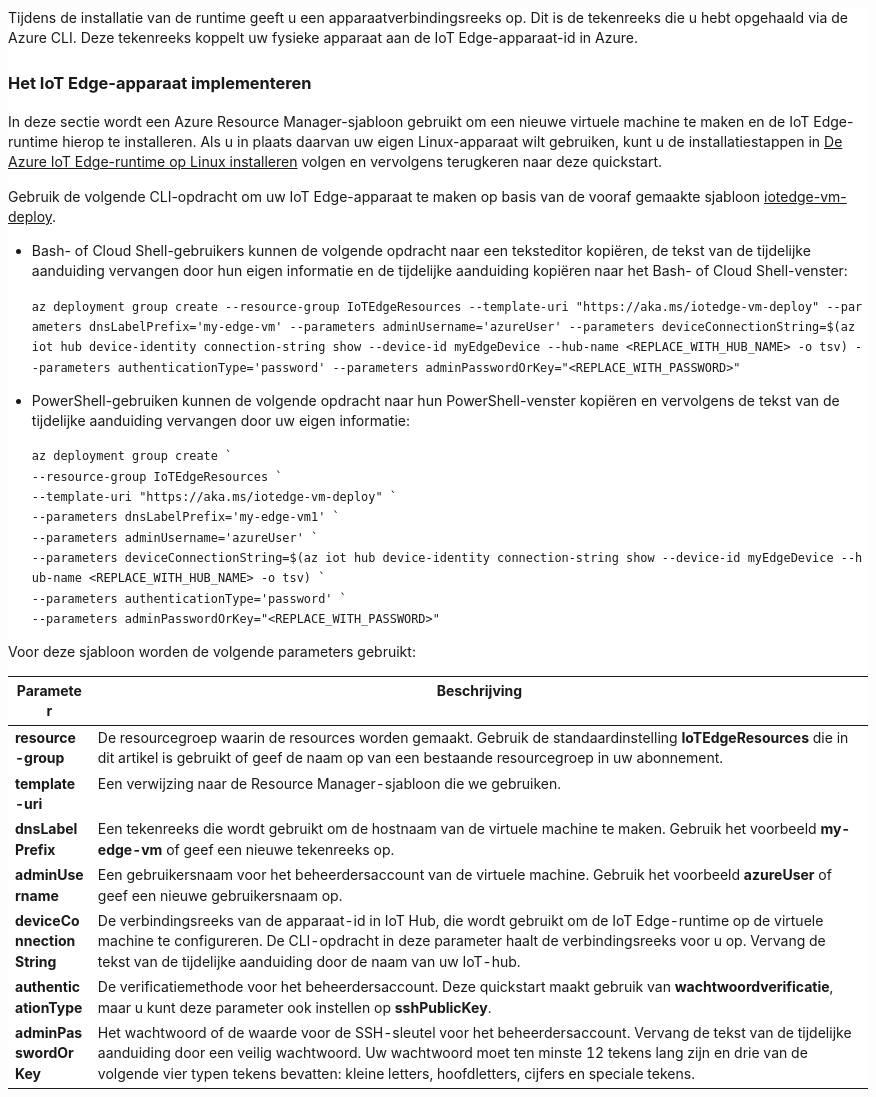 Tijdens de installatie van de runtime geeft u een apparaatverbindingsreeks op. Dit is de tekenreeks die u hebt opgehaald via de Azure CLI. Deze tekenreeks koppelt uw fysieke apparaat aan de IoT Edge-apparaat-id in Azure.

### <a name="deploy-the-iot-edge-device"></a>Het IoT Edge-apparaat implementeren

In deze sectie wordt een Azure Resource Manager-sjabloon gebruikt om een nieuwe virtuele machine te maken en de IoT Edge-runtime hierop te installeren. Als u in plaats daarvan uw eigen Linux-apparaat wilt gebruiken, kunt u de installatiestappen in [De Azure IoT Edge-runtime op Linux installeren](how-to-install-iot-edge-linux.md) volgen en vervolgens terugkeren naar deze quickstart.

Gebruik de volgende CLI-opdracht om uw IoT Edge-apparaat te maken op basis van de vooraf gemaakte sjabloon [iotedge-vm-deploy](https://github.com/Azure/iotedge-vm-deploy).

* Bash- of Cloud Shell-gebruikers kunnen de volgende opdracht naar een teksteditor kopiëren, de tekst van de tijdelijke aanduiding vervangen door hun eigen informatie en de tijdelijke aanduiding kopiëren naar het Bash- of Cloud Shell-venster:

   ```azurecli-interactive
   az deployment group create --resource-group IoTEdgeResources --template-uri "https://aka.ms/iotedge-vm-deploy" --parameters dnsLabelPrefix='my-edge-vm' --parameters adminUsername='azureUser' --parameters deviceConnectionString=$(az iot hub device-identity connection-string show --device-id myEdgeDevice --hub-name <REPLACE_WITH_HUB_NAME> -o tsv) --parameters authenticationType='password' --parameters adminPasswordOrKey="<REPLACE_WITH_PASSWORD>"
   ```

* PowerShell-gebruiken kunnen de volgende opdracht naar hun PowerShell-venster kopiëren en vervolgens de tekst van de tijdelijke aanduiding vervangen door uw eigen informatie:

   ```azurecli
   az deployment group create `
   --resource-group IoTEdgeResources `
   --template-uri "https://aka.ms/iotedge-vm-deploy" `
   --parameters dnsLabelPrefix='my-edge-vm1' `
   --parameters adminUsername='azureUser' `
   --parameters deviceConnectionString=$(az iot hub device-identity connection-string show --device-id myEdgeDevice --hub-name <REPLACE_WITH_HUB_NAME> -o tsv) `
   --parameters authenticationType='password' `
   --parameters adminPasswordOrKey="<REPLACE_WITH_PASSWORD>"
   ```

Voor deze sjabloon worden de volgende parameters gebruikt:

| Parameter | Beschrijving |
| --------- | ----------- |
| **resource-group** | De resourcegroep waarin de resources worden gemaakt. Gebruik de standaardinstelling **IoTEdgeResources** die in dit artikel is gebruikt of geef de naam op van een bestaande resourcegroep in uw abonnement. |
| **template-uri** | Een verwijzing naar de Resource Manager-sjabloon die we gebruiken. |
| **dnsLabelPrefix** | Een tekenreeks die wordt gebruikt om de hostnaam van de virtuele machine te maken. Gebruik het voorbeeld **my-edge-vm** of geef een nieuwe tekenreeks op. |
| **adminUsername** | Een gebruikersnaam voor het beheerdersaccount van de virtuele machine. Gebruik het voorbeeld **azureUser** of geef een nieuwe gebruikersnaam op. |
| **deviceConnectionString** | De verbindingsreeks van de apparaat-id in IoT Hub, die wordt gebruikt om de IoT Edge-runtime op de virtuele machine te configureren. De CLI-opdracht in deze parameter haalt de verbindingsreeks voor u op. Vervang de tekst van de tijdelijke aanduiding door de naam van uw IoT-hub. |
| **authenticationType** | De verificatiemethode voor het beheerdersaccount. Deze quickstart maakt gebruik van **wachtwoordverificatie**, maar u kunt deze parameter ook instellen op **sshPublicKey**. |
| **adminPasswordOrKey** | Het wachtwoord of de waarde voor de SSH-sleutel voor het beheerdersaccount. Vervang de tekst van de tijdelijke aanduiding door een veilig wachtwoord. Uw wachtwoord moet ten minste 12 tekens lang zijn en drie van de volgende vier typen tekens bevatten: kleine letters, hoofdletters, cijfers en speciale tekens. |
